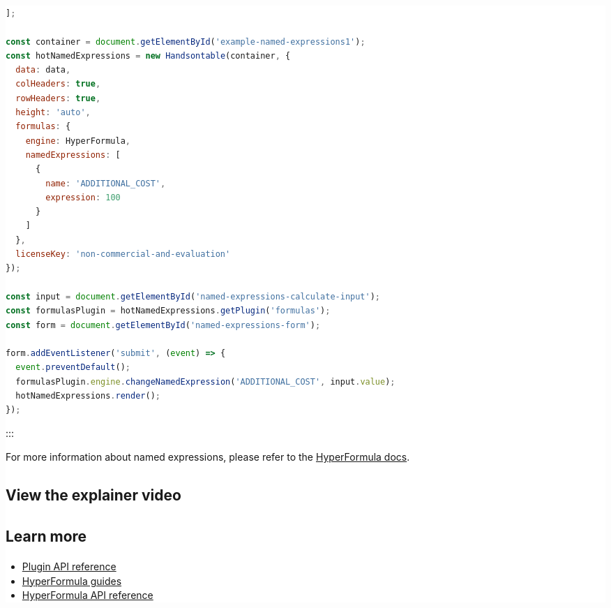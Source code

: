 ```js
];

const container = document.getElementById('example-named-expressions1');
const hotNamedExpressions = new Handsontable(container, {
  data: data,
  colHeaders: true,
  rowHeaders: true,
  height: 'auto',
  formulas: {
    engine: HyperFormula,
    namedExpressions: [
      {
        name: 'ADDITIONAL_COST',
        expression: 100
      }
    ]
  },
  licenseKey: 'non-commercial-and-evaluation'
});

const input = document.getElementById('named-expressions-calculate-input');
const formulasPlugin = hotNamedExpressions.getPlugin('formulas');
const form = document.getElementById('named-expressions-form');

form.addEventListener('submit', (event) => {
  event.preventDefault();
  formulasPlugin.engine.changeNamedExpression('ADDITIONAL_COST', input.value);
  hotNamedExpressions.render();
});
```
:::

For more information about named expressions, please refer to the [HyperFormula docs](https://handsontable.github.io/hyperformula/guide/named-ranges.html).

## View the explainer video

<iframe width="100%" height="425px" src="https://www.youtube.com/embed/JJXUmACTDdk"></iframe>

## Learn more

*   [Plugin API reference](@/api/formulas.md)
*   [HyperFormula guides](https://handsontable.github.io/hyperformula/)
*   [HyperFormula API reference](https://handsontable.github.io/hyperformula/api/)
